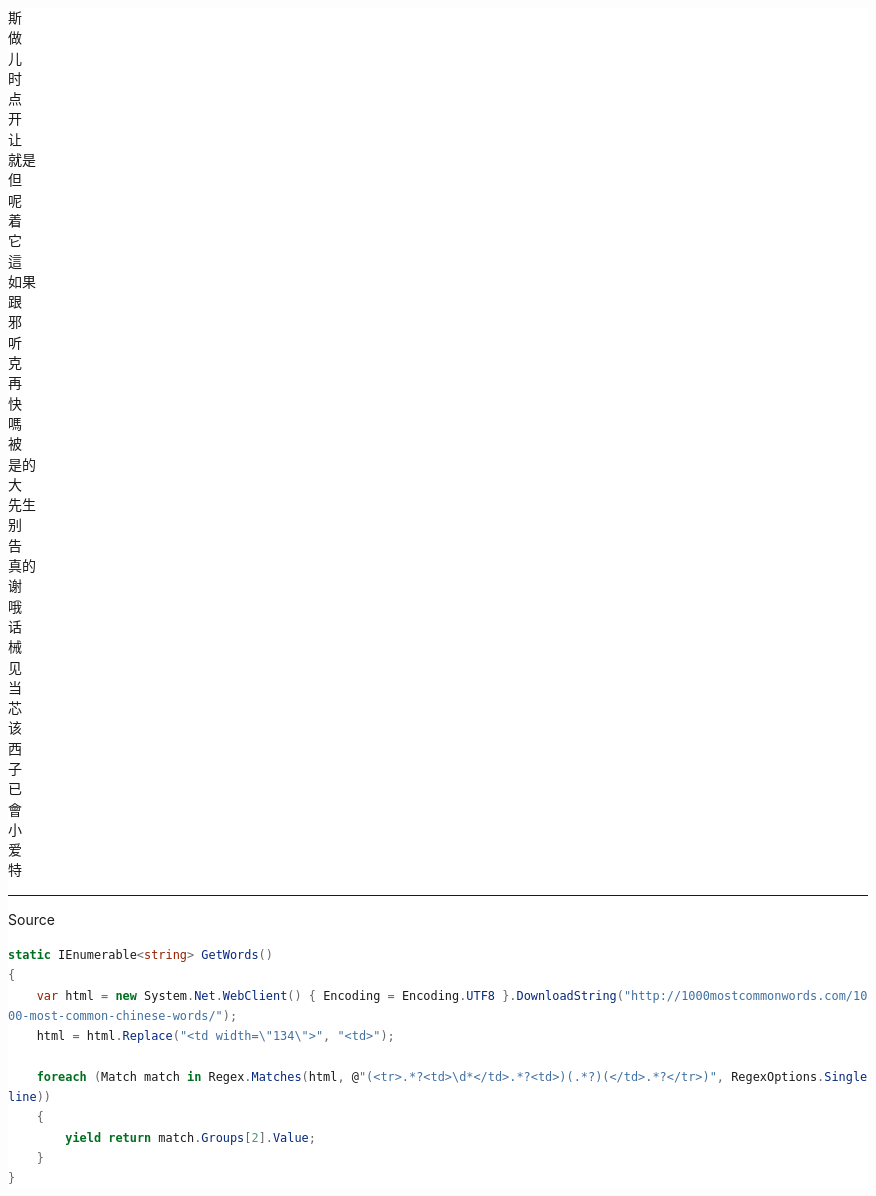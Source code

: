 斯<br>
做<br>
儿<br>
时<br>
点<br>
开<br>
让<br>
就是<br>
但<br>
呢<br>
着<br>
它<br>
這<br>
如果<br>
跟<br>
邪<br>
听<br>
克<br>
再<br>
快<br>
嗎<br>
被<br>
是的<br>
大<br>
先生<br>
别<br>
告<br>
真的<br>
谢<br>
哦<br>
话<br>
械<br>
见<br>
当<br>
芯<br>
该<br>
西<br>
子<br>
已<br>
會<br>
小<br>
爱<br>
特<br>



-----
Source
``` csharp
static IEnumerable<string> GetWords()
{
    var html = new System.Net.WebClient() { Encoding = Encoding.UTF8 }.DownloadString("http://1000mostcommonwords.com/1000-most-common-chinese-words/");
    html = html.Replace("<td width=\"134\">", "<td>");
    
    foreach (Match match in Regex.Matches(html, @"(<tr>.*?<td>\d*</td>.*?<td>)(.*?)(</td>.*?</tr>)", RegexOptions.Singleline))
    {
        yield return match.Groups[2].Value;
    }
}
```
